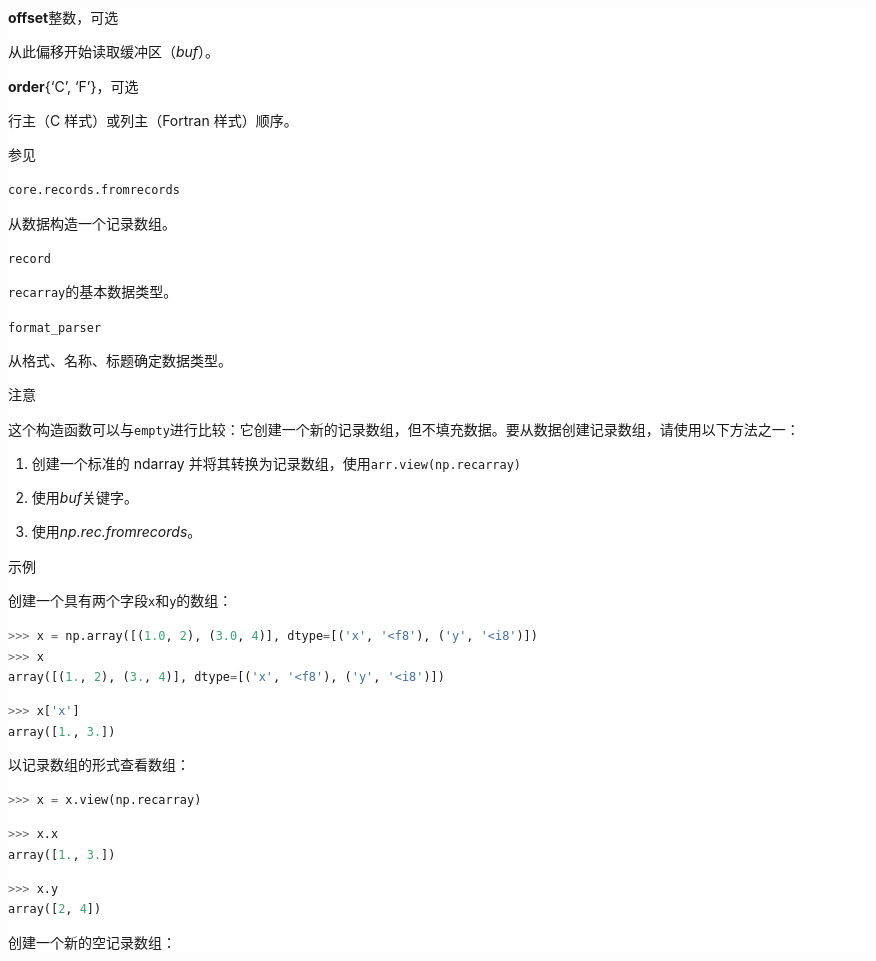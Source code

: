 **offset**整数，可选

从此偏移开始读取缓冲区（*buf*）。

**order**{‘C’, ‘F’}，可选

行主（C 样式）或列主（Fortran 样式）顺序。

参见

`core.records.fromrecords`

从数据构造一个记录数组。

`record`

`recarray`的基本数据类型。

`format_parser`

从格式、名称、标题确定数据类型。

注意

这个构造函数可以与`empty`进行比较：它创建一个新的记录数组，但不填充数据。要从数据创建记录数组，请使用以下方法之一：

1.  创建一个标准的 ndarray 并将其转换为记录数组，使用`arr.view(np.recarray)`

1.  使用*buf*关键字。

1.  使用*np.rec.fromrecords*。

示例

创建一个具有两个字段`x`和`y`的数组：

```py
>>> x = np.array([(1.0, 2), (3.0, 4)], dtype=[('x', '<f8'), ('y', '<i8')])
>>> x
array([(1., 2), (3., 4)], dtype=[('x', '<f8'), ('y', '<i8')]) 
```

```py
>>> x['x']
array([1., 3.]) 
```

以记录数组的形式查看数组：

```py
>>> x = x.view(np.recarray) 
```

```py
>>> x.x
array([1., 3.]) 
```

```py
>>> x.y
array([2, 4]) 
```

创建一个新的空记录数组：
